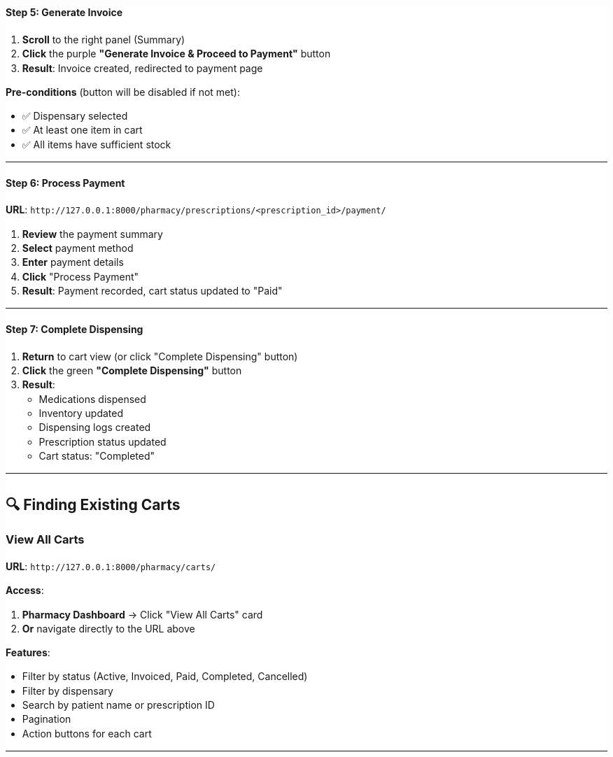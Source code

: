 
#### **Step 5: Generate Invoice**

1. **Scroll** to the right panel (Summary)
2. **Click** the purple **"Generate Invoice & Proceed to Payment"** button
3. **Result**: Invoice created, redirected to payment page

**Pre-conditions** (button will be disabled if not met):
- ✅ Dispensary selected
- ✅ At least one item in cart
- ✅ All items have sufficient stock

---

#### **Step 6: Process Payment**

**URL**: `http://127.0.0.1:8000/pharmacy/prescriptions/<prescription_id>/payment/`

1. **Review** the payment summary
2. **Select** payment method
3. **Enter** payment details
4. **Click** "Process Payment"
5. **Result**: Payment recorded, cart status updated to "Paid"

---

#### **Step 7: Complete Dispensing**

1. **Return** to cart view (or click "Complete Dispensing" button)
2. **Click** the green **"Complete Dispensing"** button
3. **Result**: 
   - Medications dispensed
   - Inventory updated
   - Dispensing logs created
   - Prescription status updated
   - Cart status: "Completed"

---

## 🔍 Finding Existing Carts

### View All Carts

**URL**: `http://127.0.0.1:8000/pharmacy/carts/`

**Access**:
1. **Pharmacy Dashboard** → Click "View All Carts" card
2. **Or** navigate directly to the URL above

**Features**:
- Filter by status (Active, Invoiced, Paid, Completed, Cancelled)
- Filter by dispensary
- Search by patient name or prescription ID
- Pagination
- Action buttons for each cart

---